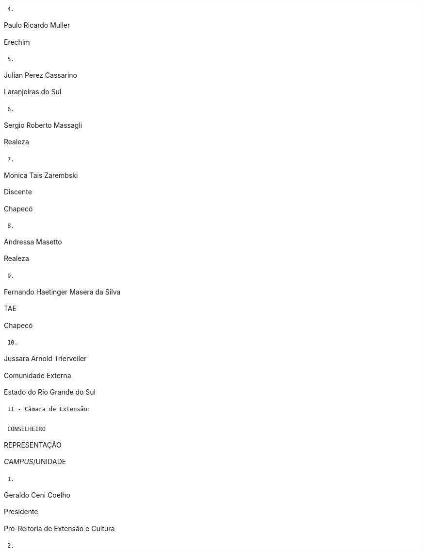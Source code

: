      4. 

   Paulo Ricardo Muller

   Erechim

     5. 

   Julian Perez Cassarino

   Laranjeiras do Sul

     6. 

   Sergio Roberto Massagli

   Realeza

     7. 

   Monica Tais Zarembski

   Discente

   Chapecó

     8. 

   Andressa Masetto

   Realeza

     9. 

   Fernando Haetinger Masera da Silva

   TAE

   Chapecó

     10. 

   Jussara Arnold Trierveiler

   Comunidade Externa

   Estado do Rio Grande do Sul

     II - Câmara de Extensão:

     CONSELHEIRO

   REPRESENTAÇÃO

   *CAMPUS*/UNIDADE

     1.

   Geraldo Ceni Coelho

   Presidente

   Pró-Reitoria de Extensão e Cultura

     2.
